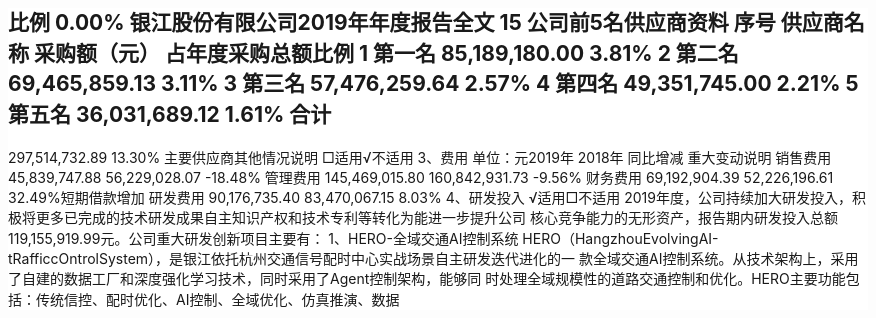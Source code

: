 比例
0.00%
银江股份有限公司2019年年度报告全文
15
公司前5名供应商资料
序号
供应商名称
采购额（元）
占年度采购总额比例
1
第一名
85,189,180.00
3.81%
2
第二名
69,465,859.13
3.11%
3
第三名
57,476,259.64
2.57%
4
第四名
49,351,745.00
2.21%
5
第五名
36,031,689.12
1.61%
合计
--
297,514,732.89
13.30%
主要供应商其他情况说明
□适用√不适用
3、费用
单位：元2019年
2018年
同比增减
重大变动说明
销售费用
45,839,747.88
56,229,028.07
-18.48%
管理费用
145,469,015.80
160,842,931.73
-9.56%
财务费用
69,192,904.39
52,226,196.61
32.49%短期借款增加
研发费用
90,176,735.40
83,470,067.15
8.03%
4、研发投入
√适用□不适用
2019年度，公司持续加大研发投入，积极将更多已完成的技术研发成果自主知识产权和技术专利等转化为能进一步提升公司
核心竞争能力的无形资产，报告期内研发投入总额119,155,919.99元。公司重大研发创新项目主要有：
1、HERO-全域交通AI控制系统
HERO（HangzhouEvolvingAI-tRafficcOntrolSystem），是银江依托杭州交通信号配时中心实战场景自主研发迭代进化的一
款全域交通AI控制系统。从技术架构上，采用了自建的数据工厂和深度强化学习技术，同时采用了Agent控制架构，能够同
时处理全域规模性的道路交通控制和优化。HERO主要功能包括：传统信控、配时优化、AI控制、全域优化、仿真推演、数据